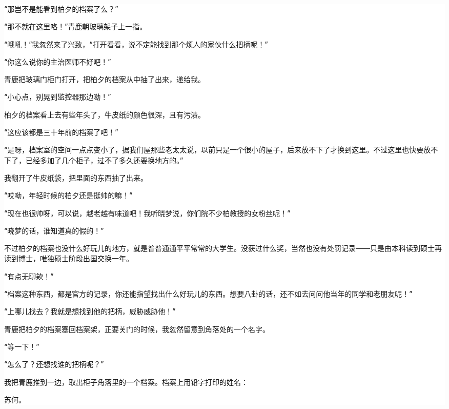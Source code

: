 “那岂不是能看到柏夕的档案了么？”

“那不就在这里咯！”青鹿朝玻璃架子上一指。

“哦吼！”我忽然来了兴致，“打开看看，说不定能找到那个烦人的家伙什么把柄呢！”

“你这么说你的主治医师不好吧！”

青鹿把玻璃门柜门打开，把柏夕的档案从中抽了出来，递给我。

“小心点，别晃到监控器那边呦！”

柏夕的档案看上去有些年头了，牛皮纸的颜色很深，且有污渍。

“这应该都是三十年前的档案了吧！”

“是呀，档案室的空间一点点变小了，据我们屋那些老太太说，以前只是一个很小的屋子，后来放不下了才换到这里。不过这里也快要放不下了，已经多加了几个柜子，过不了多久还要换地方的。”

我翻开了牛皮纸袋，把里面的东西抽了出来。

“哎呦，年轻时候的柏夕还是挺帅的嘛！”

“现在也很帅呀，可以说，越老越有味道吧！我听晓梦说，你们院不少柏教授的女粉丝呢！”

“晓梦的话，谁知道真的假的！”

不过柏夕的档案也没什么好玩儿的地方，就是普普通通平平常常的大学生。没获过什么奖，当然也没有处罚记录——只是由本科读到硕士再读到博士，唯独硕士阶段出国交换一年。

“有点无聊欸！”

“档案这种东西，都是官方的记录，你还能指望找出什么好玩儿的东西。想要八卦的话，还不如去问问他当年的同学和老朋友呢！”

“上哪儿找去？我就是想找到他的把柄，威胁威胁他！”

青鹿把柏夕的档案塞回档案架，正要关门的时候，我忽然留意到角落处的一个名字。

“等一下！”

“怎么了？还想找谁的把柄呢？”

我把青鹿推到一边，取出柜子角落里的一个档案。档案上用铅字打印的姓名：

苏何。
